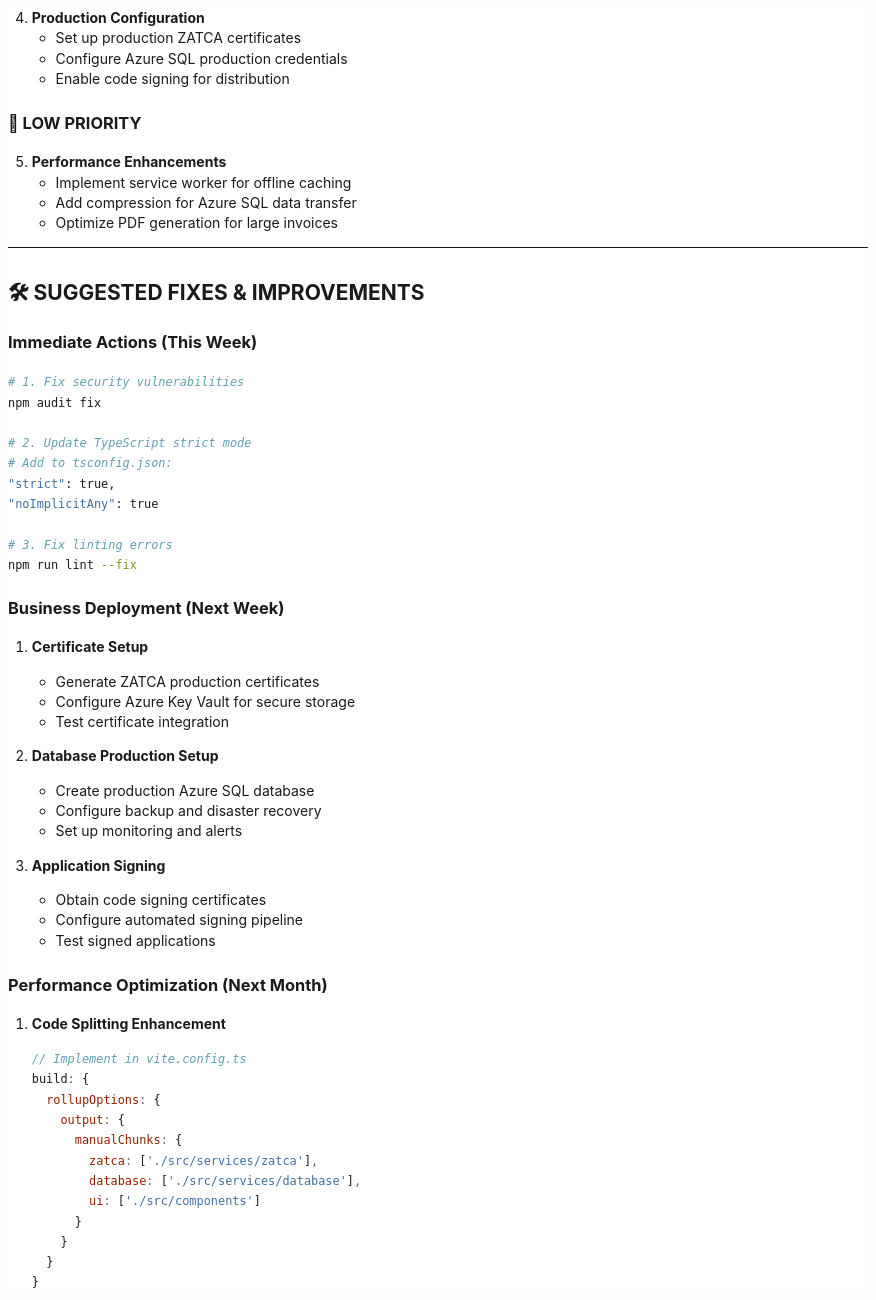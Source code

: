 4. **Production Configuration**
   - Set up production ZATCA certificates
   - Configure Azure SQL production credentials
   - Enable code signing for distribution

### **🔷 LOW PRIORITY**
5. **Performance Enhancements**
   - Implement service worker for offline caching
   - Add compression for Azure SQL data transfer
   - Optimize PDF generation for large invoices

---

## 🛠️ **SUGGESTED FIXES & IMPROVEMENTS**

### **Immediate Actions (This Week)**
```bash
# 1. Fix security vulnerabilities
npm audit fix

# 2. Update TypeScript strict mode
# Add to tsconfig.json:
"strict": true,
"noImplicitAny": true

# 3. Fix linting errors
npm run lint --fix
```

### **Business Deployment (Next Week)**
1. **Certificate Setup**
   - Generate ZATCA production certificates
   - Configure Azure Key Vault for secure storage
   - Test certificate integration

2. **Database Production Setup**
   - Create production Azure SQL database
   - Configure backup and disaster recovery
   - Set up monitoring and alerts

3. **Application Signing**
   - Obtain code signing certificates
   - Configure automated signing pipeline
   - Test signed applications

### **Performance Optimization (Next Month)**
1. **Code Splitting Enhancement**
   ```javascript
   // Implement in vite.config.ts
   build: {
     rollupOptions: {
       output: {
         manualChunks: {
           zatca: ['./src/services/zatca'],
           database: ['./src/services/database'],
           ui: ['./src/components']
         }
       }
     }
   }
   ```
